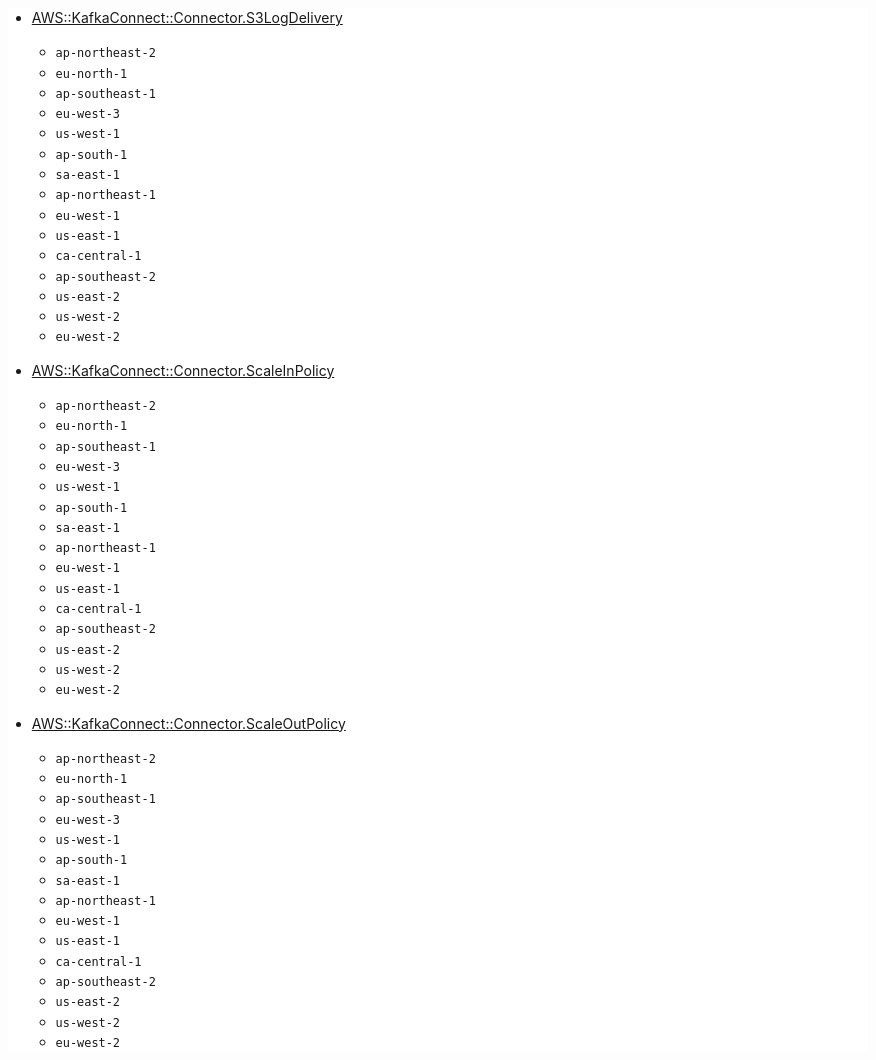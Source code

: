 - [AWS::KafkaConnect::Connector.S3LogDelivery](http://docs.aws.amazon.com/AWSCloudFormation/latest/UserGuide/aws-properties-kafkaconnect-connector-s3logdelivery.html)
  - `ap-northeast-2`
  - `eu-north-1`
  - `ap-southeast-1`
  - `eu-west-3`
  - `us-west-1`
  - `ap-south-1`
  - `sa-east-1`
  - `ap-northeast-1`
  - `eu-west-1`
  - `us-east-1`
  - `ca-central-1`
  - `ap-southeast-2`
  - `us-east-2`
  - `us-west-2`
  - `eu-west-2`

- [AWS::KafkaConnect::Connector.ScaleInPolicy](http://docs.aws.amazon.com/AWSCloudFormation/latest/UserGuide/aws-properties-kafkaconnect-connector-scaleinpolicy.html)
  - `ap-northeast-2`
  - `eu-north-1`
  - `ap-southeast-1`
  - `eu-west-3`
  - `us-west-1`
  - `ap-south-1`
  - `sa-east-1`
  - `ap-northeast-1`
  - `eu-west-1`
  - `us-east-1`
  - `ca-central-1`
  - `ap-southeast-2`
  - `us-east-2`
  - `us-west-2`
  - `eu-west-2`

- [AWS::KafkaConnect::Connector.ScaleOutPolicy](http://docs.aws.amazon.com/AWSCloudFormation/latest/UserGuide/aws-properties-kafkaconnect-connector-scaleoutpolicy.html)
  - `ap-northeast-2`
  - `eu-north-1`
  - `ap-southeast-1`
  - `eu-west-3`
  - `us-west-1`
  - `ap-south-1`
  - `sa-east-1`
  - `ap-northeast-1`
  - `eu-west-1`
  - `us-east-1`
  - `ca-central-1`
  - `ap-southeast-2`
  - `us-east-2`
  - `us-west-2`
  - `eu-west-2`
